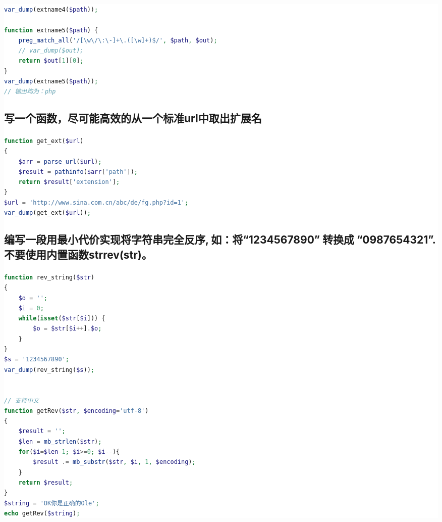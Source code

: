 ```php
var_dump(extname4($path));

function extname5($path) {
    preg_match_all('/[\w\/\:\-]+\.([\w]+)$/', $path, $out);
    // var_dump($out);
    return $out[1][0];
}
var_dump(extname5($path));
// 输出均为：php
```


写一个函数，尽可能高效的从一个标准url中取出扩展名  
-----------
```php
function get_ext($url)
{
    $arr = parse_url($url);
    $result = pathinfo($arr['path']);
    return $result['extension'];    
}
$url = 'http://www.sina.com.cn/abc/de/fg.php?id=1';
var_dump(get_ext($url));

```
  
  
编写一段用最小代价实现将字符串完全反序, 如：将“1234567890” 转换成 “0987654321”. 不要使用内置函数strrev(str)。
-----------
```php
function rev_string($str)
{
	$o = '';
	$i = 0;
	while(isset($str[$i])) {
	    $o = $str[$i++].$o;
	}
}
$s = '1234567890';
var_dump(rev_string($s));


// 支持中文
function getRev($str, $encoding='utf-8')
{
    $result = '';
    $len = mb_strlen($str);
    for($i=$len-1; $i>=0; $i--){
        $result .= mb_substr($str, $i, 1, $encoding);
    }
    return $result;
}
$string = 'OK你是正确的Ole';
echo getRev($string);
```
